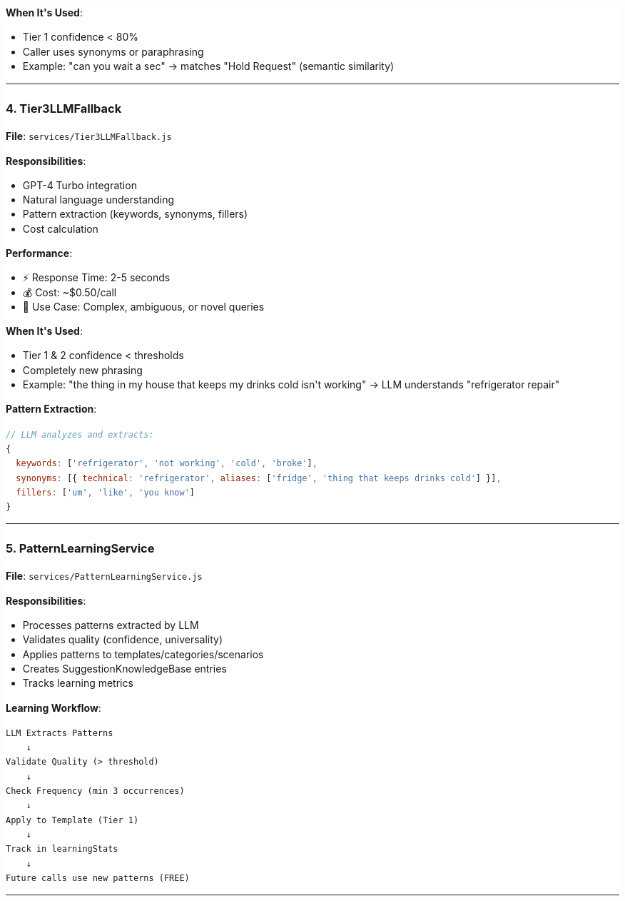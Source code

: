 **When It's Used**:
- Tier 1 confidence < 80%
- Caller uses synonyms or paraphrasing
- Example: "can you wait a sec" → matches "Hold Request" (semantic similarity)

---

### 4. Tier3LLMFallback

**File**: `services/Tier3LLMFallback.js`

**Responsibilities**:
- GPT-4 Turbo integration
- Natural language understanding
- Pattern extraction (keywords, synonyms, fillers)
- Cost calculation

**Performance**:
- ⚡ Response Time: 2-5 seconds
- 💰 Cost: ~$0.50/call
- 🎯 Use Case: Complex, ambiguous, or novel queries

**When It's Used**:
- Tier 1 & 2 confidence < thresholds
- Completely new phrasing
- Example: "the thing in my house that keeps my drinks cold isn't working" → LLM understands "refrigerator repair"

**Pattern Extraction**:
```javascript
// LLM analyzes and extracts:
{
  keywords: ['refrigerator', 'not working', 'cold', 'broke'],
  synonyms: [{ technical: 'refrigerator', aliases: ['fridge', 'thing that keeps drinks cold'] }],
  fillers: ['um', 'like', 'you know']
}
```

---

### 5. PatternLearningService

**File**: `services/PatternLearningService.js`

**Responsibilities**:
- Processes patterns extracted by LLM
- Validates quality (confidence, universality)
- Applies patterns to templates/categories/scenarios
- Creates SuggestionKnowledgeBase entries
- Tracks learning metrics

**Learning Workflow**:
```
LLM Extracts Patterns
    ↓
Validate Quality (> threshold)
    ↓
Check Frequency (min 3 occurrences)
    ↓
Apply to Template (Tier 1)
    ↓
Track in learningStats
    ↓
Future calls use new patterns (FREE)
```

---